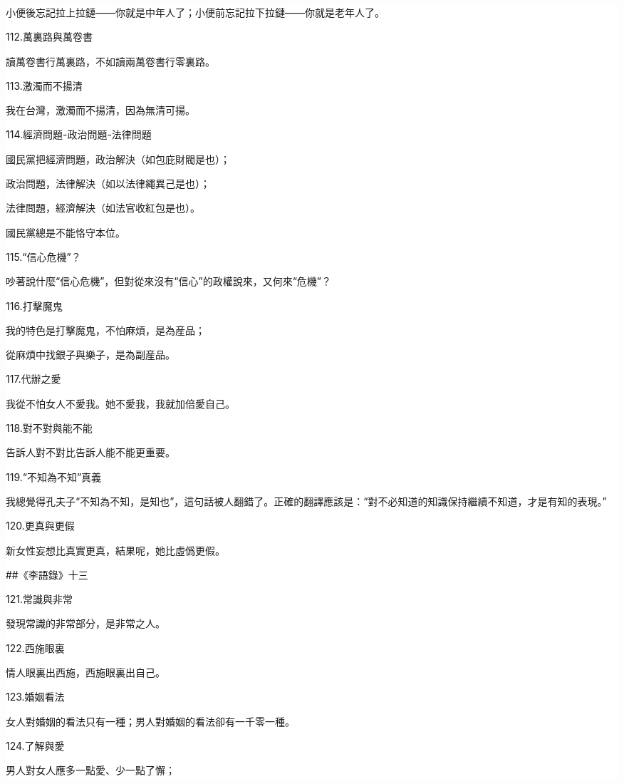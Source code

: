 小便後忘記拉上拉鏈——你就是中年人了；小便前忘記拉下拉鏈——你就是老年人了。

112.萬裏路與萬卷書

讀萬卷書行萬裏路，不如讀兩萬卷書行零裏路。

113.激濁而不揚清

我在台灣，激濁而不揚清，因為無清可揚。

114.經濟問題-政治問題-法律問題

國民黨把經濟問題，政治解決（如包庇財閥是也）；

政治問題，法律解決（如以法律繩異己是也）；

法律問題，經濟解決（如法官收紅包是也）。

國民黨總是不能恪守本位。

115.“信心危機”？

吵著說什麼“信心危機”，但對從來沒有“信心”的政權說來，又何來“危機”？

116.打擊魔鬼

我的特色是打擊魔鬼，不怕麻煩，是為産品；

從麻煩中找銀子與樂子，是為副産品。

117.代辦之愛

我從不怕女人不愛我。她不愛我，我就加倍愛自己。

118.對不對與能不能

告訴人對不對比告訴人能不能更重要。

119.“不知為不知”真義

我總覺得孔夫子“不知為不知，是知也”，這句話被人翻錯了。正確的翻譯應該是：“對不必知道的知識保持繼續不知道，才是有知的表現。”

120.更真與更假

新女性妄想比真實更真，結果呢，她比虛僞更假。



##《李語錄》十三

121.常識與非常

發現常識的非常部分，是非常之人。

122.西施眼裏

情人眼裏出西施，西施眼裏出自己。

123.婚姻看法

女人對婚姻的看法只有一種；男人對婚姻的看法卻有一千零一種。

124.了解與愛

男人對女人應多一點愛、少一點了懈；
